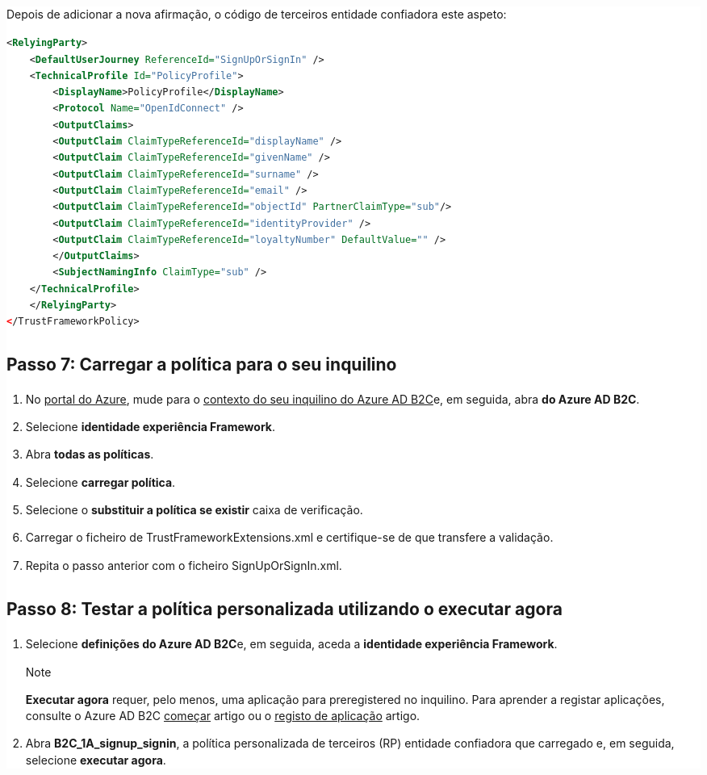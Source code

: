 Depois de adicionar a nova afirmação, o código de terceiros entidade confiadora este aspeto:

```xml
<RelyingParty>
    <DefaultUserJourney ReferenceId="SignUpOrSignIn" />
    <TechnicalProfile Id="PolicyProfile">
        <DisplayName>PolicyProfile</DisplayName>
        <Protocol Name="OpenIdConnect" />
        <OutputClaims>
        <OutputClaim ClaimTypeReferenceId="displayName" />
        <OutputClaim ClaimTypeReferenceId="givenName" />
        <OutputClaim ClaimTypeReferenceId="surname" />
        <OutputClaim ClaimTypeReferenceId="email" />
        <OutputClaim ClaimTypeReferenceId="objectId" PartnerClaimType="sub"/>
        <OutputClaim ClaimTypeReferenceId="identityProvider" />
        <OutputClaim ClaimTypeReferenceId="loyaltyNumber" DefaultValue="" />
        </OutputClaims>
        <SubjectNamingInfo ClaimType="sub" />
    </TechnicalProfile>
    </RelyingParty>
</TrustFrameworkPolicy>
```

## <a name="step-7-upload-the-policy-to-your-tenant"></a>Passo 7: Carregar a política para o seu inquilino

1. No [portal do Azure](https://portal.azure.com), mude para o [contexto do seu inquilino do Azure AD B2C](active-directory-b2c-navigate-to-b2c-context.md)e, em seguida, abra **do Azure AD B2C**.

2. Selecione **identidade experiência Framework**.

3. Abra **todas as políticas**. 

4. Selecione **carregar política**.

5. Selecione o **substituir a política se existir** caixa de verificação.

6. Carregar o ficheiro de TrustFrameworkExtensions.xml e certifique-se de que transfere a validação.

7. Repita o passo anterior com o ficheiro SignUpOrSignIn.xml.

## <a name="step-8-test-the-custom-policy-by-using-run-now"></a>Passo 8: Testar a política personalizada utilizando o executar agora
1. Selecione **definições do Azure AD B2C**e, em seguida, aceda a **identidade experiência Framework**.

    > [!NOTE]
    > **Executar agora** requer, pelo menos, uma aplicação para preregistered no inquilino. Para aprender a registar aplicações, consulte o Azure AD B2C [começar](active-directory-b2c-get-started.md) artigo ou o [registo de aplicação](active-directory-b2c-app-registration.md) artigo.

2. Abra **B2C_1A_signup_signin**, a política personalizada de terceiros (RP) entidade confiadora que carregado e, em seguida, selecione **executar agora**.
